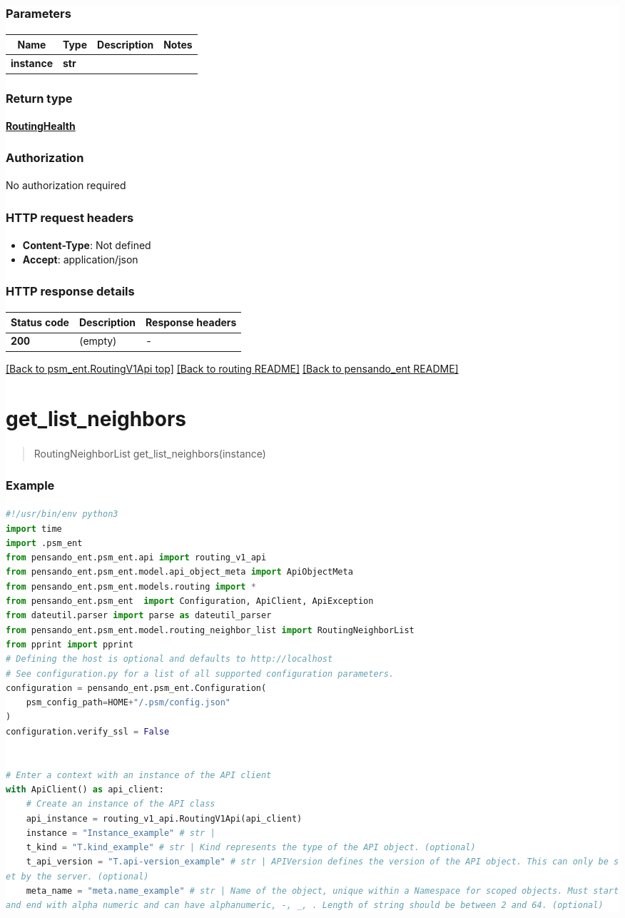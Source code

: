 ### Parameters

Name | Type | Description  | Notes
------------- | ------------- | ------------- | -------------
 **instance** | **str**|  |

### Return type

[**RoutingHealth**](RoutingHealth.md)

### Authorization

No authorization required

### HTTP request headers

 - **Content-Type**: Not defined
 - **Accept**: application/json

### HTTP response details
| Status code | Description | Response headers |
|-------------|-------------|------------------|
**200** | (empty) |  -  |

[[Back to psm_ent.RoutingV1Api top]](#psm_ent.RoutingV1Api) [[Back to routing README]](../psm_ent/docs/routing/README.md) [[Back to pensando_ent README]](../README.md)

# **get_list_neighbors**
> RoutingNeighborList get_list_neighbors(instance)



### Example

```python
#!/usr/bin/env python3
import time
import .psm_ent
from pensando_ent.psm_ent.api import routing_v1_api
from pensando_ent.psm_ent.model.api_object_meta import ApiObjectMeta
from pensando_ent.psm_ent.models.routing import *
from pensando_ent.psm_ent  import Configuration, ApiClient, ApiException
from dateutil.parser import parse as dateutil_parser
from pensando_ent.psm_ent.model.routing_neighbor_list import RoutingNeighborList
from pprint import pprint
# Defining the host is optional and defaults to http://localhost
# See configuration.py for a list of all supported configuration parameters.
configuration = pensando_ent.psm_ent.Configuration(
    psm_config_path=HOME+"/.psm/config.json"
)
configuration.verify_ssl = False


# Enter a context with an instance of the API client
with ApiClient() as api_client:
    # Create an instance of the API class
    api_instance = routing_v1_api.RoutingV1Api(api_client)
    instance = "Instance_example" # str | 
    t_kind = "T.kind_example" # str | Kind represents the type of the API object. (optional)
    t_api_version = "T.api-version_example" # str | APIVersion defines the version of the API object. This can only be set by the server. (optional)
    meta_name = "meta.name_example" # str | Name of the object, unique within a Namespace for scoped objects. Must start and end with alpha numeric and can have alphanumeric, -, _, . Length of string should be between 2 and 64. (optional)
```